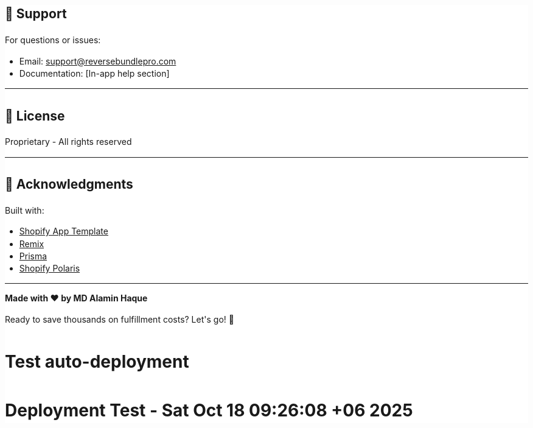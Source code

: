 ## 📧 Support

For questions or issues:
- Email: support@reversebundlepro.com
- Documentation: [In-app help section]

---

## 📄 License

Proprietary - All rights reserved

---

## 🎉 Acknowledgments

Built with:
- [Shopify App Template](https://github.com/Shopify/shopify-app-template-remix)
- [Remix](https://remix.run)
- [Prisma](https://www.prisma.io)
- [Shopify Polaris](https://polaris.shopify.com)

---

**Made with ❤️ by MD Alamin Haque**

Ready to save thousands on fulfillment costs? Let's go! 🚀
# Test auto-deployment
# Deployment Test - Sat Oct 18 09:26:08 +06 2025
